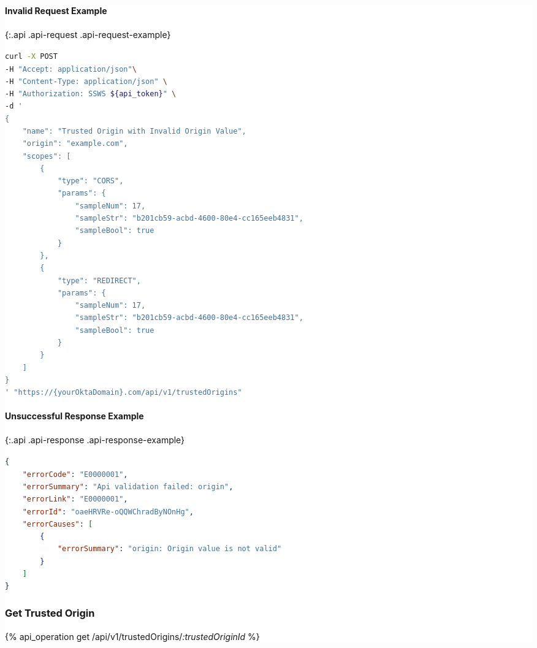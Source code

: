 #### Invalid Request Example
{:.api .api-request .api-request-example}
~~~sh
curl -X POST
-H "Accept: application/json"\
-H "Content-Type: application/json" \
-H "Authorization: SSWS ${api_token}" \
-d '
{
    "name": "Trusted Origin with Invalid Origin Value",
    "origin": "example.com",
    "scopes": [
        {
            "type": "CORS",
            "params": {
                "sampleNum": 17,
                "sampleStr": "b201cb59-acbd-4600-80e4-cc165eeb4831",
                "sampleBool": true
            }
        },
        {
            "type": "REDIRECT",
            "params": {
                "sampleNum": 17,
                "sampleStr": "b201cb59-acbd-4600-80e4-cc165eeb4831",
                "sampleBool": true
            }
        }
    ]
}
' "https://{yourOktaDomain}.com/api/v1/trustedOrigins"
~~~

#### Unsuccessful Response Example
{:.api .api-response .api-response-example}
~~~json
{
    "errorCode": "E0000001",
    "errorSummary": "Api validation failed: origin",
    "errorLink": "E0000001",
    "errorId": "oaeHRVRe-oQQWChradByNOnHg",
    "errorCauses": [
        {
            "errorSummary": "origin: Origin value is not valid"
        }
    ]
}
~~~

### Get Trusted Origin
{% api_operation get /api/v1/trustedOrigins/*:trustedOriginId* %}
